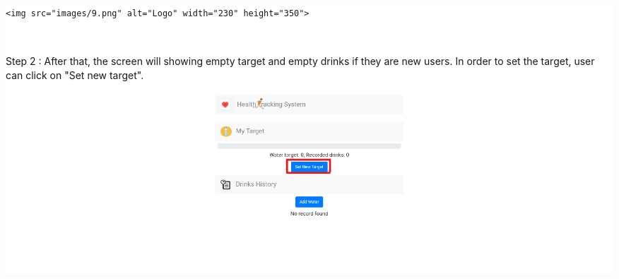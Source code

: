     <img src="images/9.png" alt="Logo" width="230" height="350">
  </a>
  </div>
 <br />
  
 <p>Step 2 : After that, the screen will showing empty target and empty drinks if they are new users. In order to set the target, user can click on "Set new target".</p>
 <div align="center">
  <a href="https://github.com/Feucs/cloudcomputing/blob/main/images/10.png">
    <img src="images/10.png" alt="Logo" width="310" height="230">
  </a>
  </div>
 <br />
 